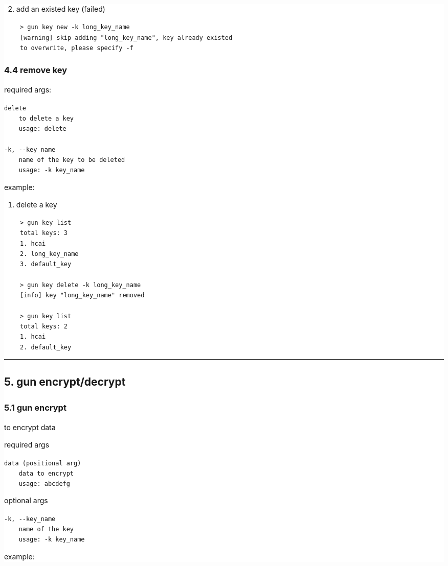 2. add an existed key (failed)

        > gun key new -k long_key_name
        [warning] skip adding "long_key_name", key already existed
        to overwrite, please specify -f

### 4.4 remove key

required args:

    delete
        to delete a key
        usage: delete

    -k, --key_name
        name of the key to be deleted
        usage: -k key_name

example:

1. delete a key

        > gun key list
        total keys: 3
        1. hcai
        2. long_key_name
        3. default_key

        > gun key delete -k long_key_name
        [info] key "long_key_name" removed

        > gun key list
        total keys: 2
        1. hcai
        2. default_key

---

## 5. gun encrypt/decrypt

### 5.1 gun encrypt

to encrypt data

required args

    data (positional arg)
        data to encrypt
        usage: abcdefg

optional args

    -k, --key_name
        name of the key
        usage: -k key_name

example:
